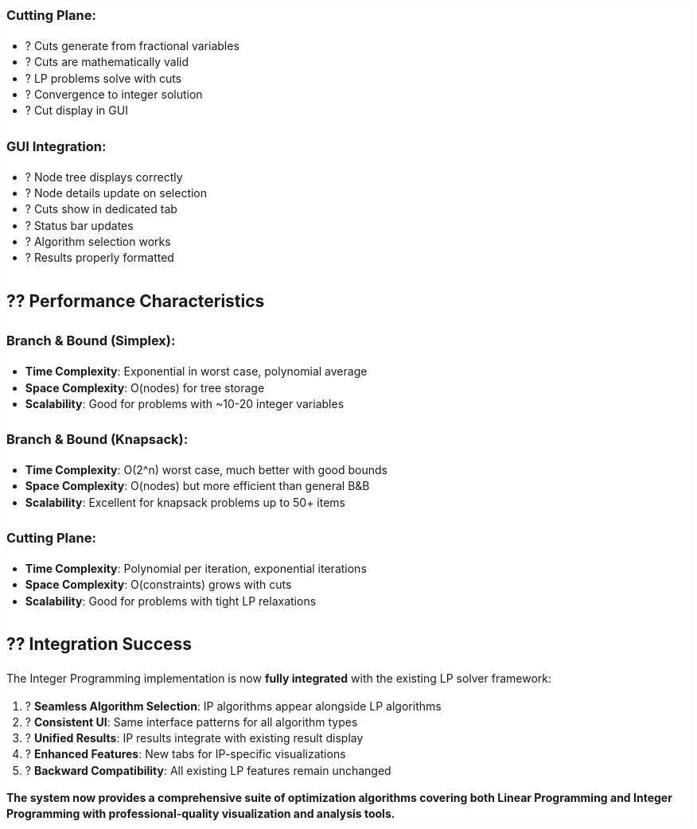 ### **Cutting Plane:**
- ? Cuts generate from fractional variables
- ? Cuts are mathematically valid
- ? LP problems solve with cuts
- ? Convergence to integer solution
- ? Cut display in GUI

### **GUI Integration:**
- ? Node tree displays correctly
- ? Node details update on selection
- ? Cuts show in dedicated tab
- ? Status bar updates
- ? Algorithm selection works
- ? Results properly formatted

## ?? **Performance Characteristics**

### **Branch & Bound (Simplex):**
- **Time Complexity**: Exponential in worst case, polynomial average
- **Space Complexity**: O(nodes) for tree storage
- **Scalability**: Good for problems with ~10-20 integer variables

### **Branch & Bound (Knapsack):**
- **Time Complexity**: O(2^n) worst case, much better with good bounds
- **Space Complexity**: O(nodes) but more efficient than general B&B
- **Scalability**: Excellent for knapsack problems up to 50+ items

### **Cutting Plane:**
- **Time Complexity**: Polynomial per iteration, exponential iterations
- **Space Complexity**: O(constraints) grows with cuts
- **Scalability**: Good for problems with tight LP relaxations

## ?? **Integration Success**

The Integer Programming implementation is now **fully integrated** with the existing LP solver framework:

1. ? **Seamless Algorithm Selection**: IP algorithms appear alongside LP algorithms
2. ? **Consistent UI**: Same interface patterns for all algorithm types
3. ? **Unified Results**: IP results integrate with existing result display
4. ? **Enhanced Features**: New tabs for IP-specific visualizations
5. ? **Backward Compatibility**: All existing LP features remain unchanged

**The system now provides a comprehensive suite of optimization algorithms covering both Linear Programming and Integer Programming with professional-quality visualization and analysis tools.**